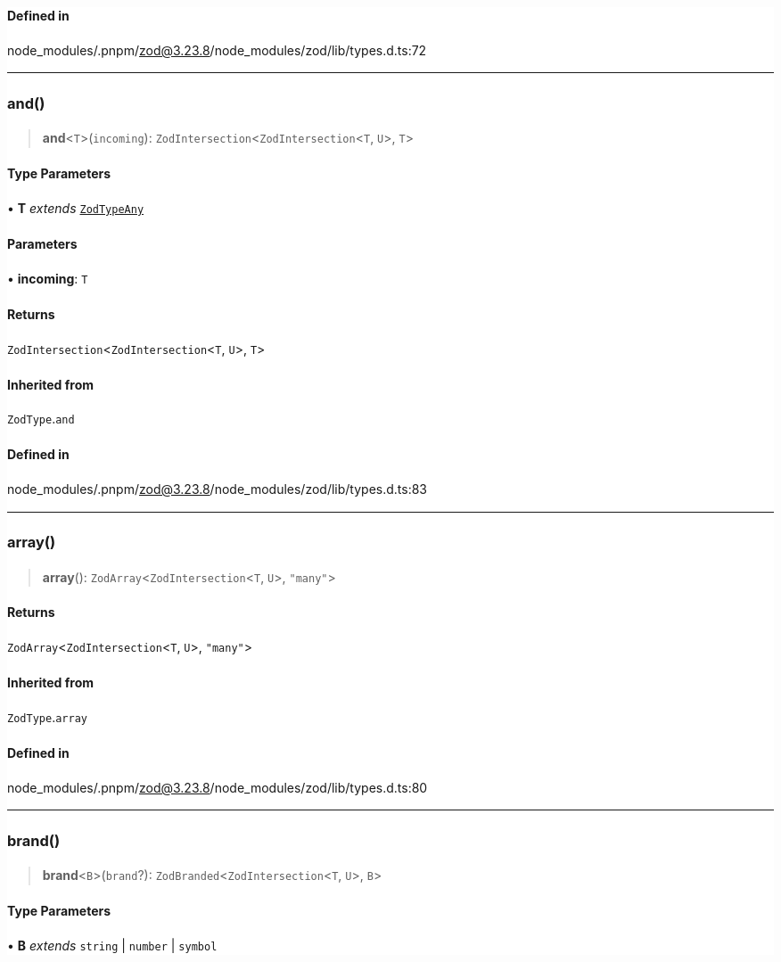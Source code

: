 #### Defined in

node\_modules/.pnpm/zod@3.23.8/node\_modules/zod/lib/types.d.ts:72

***

### and()

> **and**\<`T`\>(`incoming`): `ZodIntersection`\<`ZodIntersection`\<`T`, `U`\>, `T`\>

#### Type Parameters

• **T** *extends* [`ZodTypeAny`](../type-aliases/ZodTypeAny.md)

#### Parameters

• **incoming**: `T`

#### Returns

`ZodIntersection`\<`ZodIntersection`\<`T`, `U`\>, `T`\>

#### Inherited from

`ZodType`.`and`

#### Defined in

node\_modules/.pnpm/zod@3.23.8/node\_modules/zod/lib/types.d.ts:83

***

### array()

> **array**(): `ZodArray`\<`ZodIntersection`\<`T`, `U`\>, `"many"`\>

#### Returns

`ZodArray`\<`ZodIntersection`\<`T`, `U`\>, `"many"`\>

#### Inherited from

`ZodType`.`array`

#### Defined in

node\_modules/.pnpm/zod@3.23.8/node\_modules/zod/lib/types.d.ts:80

***

### brand()

> **brand**\<`B`\>(`brand`?): `ZodBranded`\<`ZodIntersection`\<`T`, `U`\>, `B`\>

#### Type Parameters

• **B** *extends* `string` \| `number` \| `symbol`
